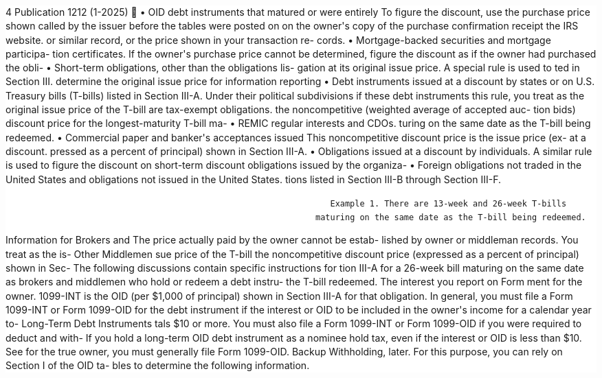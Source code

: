 
4                                                                                                    Publication 1212 (1-2025)
 • OID debt instruments that matured or were entirely                 To figure the discount, use the purchase price shown
    called by the issuer before the tables were posted on          on the owner's copy of the purchase confirmation receipt
    the IRS website.                                               or similar record, or the price shown in your transaction re-
                                                                   cords.
 • Mortgage-backed securities and mortgage participa-
    tion certificates.                                                If the owner's purchase price cannot be determined,
                                                                   figure the discount as if the owner had purchased the obli-
 • Short-term obligations, other than the obligations lis-         gation at its original issue price. A special rule is used to
    ted in Section III.
                                                                   determine the original issue price for information reporting
 • Debt instruments issued at a discount by states or              on U.S. Treasury bills (T-bills) listed in Section III-A. Under
    their political subdivisions if these debt instruments         this rule, you treat as the original issue price of the T-bill
    are tax-exempt obligations.                                    the noncompetitive (weighted average of accepted auc-
                                                                   tion bids) discount price for the longest-maturity T-bill ma-
 • REMIC regular interests and CDOs.
                                                                   turing on the same date as the T-bill being redeemed.
 • Commercial paper and banker's acceptances issued                This noncompetitive discount price is the issue price (ex-
    at a discount.                                                 pressed as a percent of principal) shown in Section III-A.
 • Obligations issued at a discount by individuals.                   A similar rule is used to figure the discount on
                                                                   short-term discount obligations issued by the organiza-
 • Foreign obligations not traded in the United States
    and obligations not issued in the United States.               tions listed in Section III-B through Section III-F.

                                                                      Example 1. There are 13-week and 26-week T-bills
                                                                   maturing on the same date as the T-bill being redeemed.
Information for Brokers and                                        The price actually paid by the owner cannot be estab-
                                                                   lished by owner or middleman records. You treat as the is-
Other Middlemen                                                    sue price of the T-bill the noncompetitive discount price
                                                                   (expressed as a percent of principal) shown in Sec-
The following discussions contain specific instructions for        tion III-A for a 26-week bill maturing on the same date as
brokers and middlemen who hold or redeem a debt instru-            the T-bill redeemed. The interest you report on Form
ment for the owner.                                                1099-INT is the OID (per $1,000 of principal) shown in
                                                                   Section III-A for that obligation.
   In general, you must file a Form 1099-INT or Form
1099-OID for the debt instrument if the interest or OID to
be included in the owner's income for a calendar year to-          Long-Term Debt Instruments
tals $10 or more. You must also file a Form 1099-INT or
Form 1099-OID if you were required to deduct and with-             If you hold a long-term OID debt instrument as a nominee
hold tax, even if the interest or OID is less than $10. See        for the true owner, you must generally file Form 1099-OID.
Backup Withholding, later.                                         For this purpose, you can rely on Section I of the OID ta-
                                                                   bles to determine the following information.